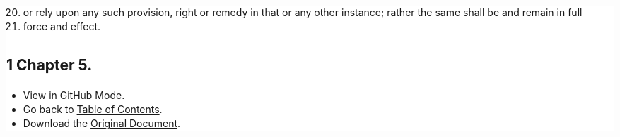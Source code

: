 20. or rely upon any such provision, right or remedy in that or any other instance; rather the same shall be and remain in full
21. force and effect.

1 Chapter 5.
---

- View in [GitHub Mode]({{site.github_page_url}}/O-RAN.WG1.OAM-Architecture-v04.00%20.docx.md).
- Go back to [Table of Contents]({{site.baseurl}}/).
- Download the [Original Document]({{site.download_url}}/O-RAN.WG1.OAM-Architecture-v04.00%20.docx).
